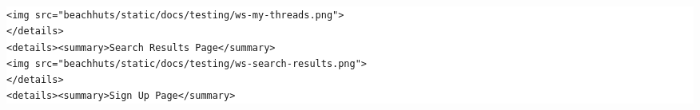     <img src="beachhuts/static/docs/testing/ws-my-threads.png">
    </details>
    <details><summary>Search Results Page</summary>
    <img src="beachhuts/static/docs/testing/ws-search-results.png">
    </details>
    <details><summary>Sign Up Page</summary>